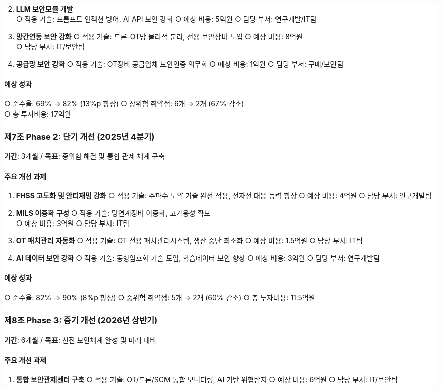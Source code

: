 2. **LLM 보안모듈 개발**  
   ○ 적용 기술: 프롬프트 인젝션 방어, AI API 보안 강화
   ○ 예상 비용: 5억원
   ○ 담당 부서: 연구개발/IT팀

3. **망간연동 보안 강화**
   ○ 적용 기술: 드론-OT망 물리적 분리, 전용 보안장비 도입
   ○ 예상 비용: 8억원  
   ○ 담당 부서: IT/보안팀

4. **공급망 보안 강화**
   ○ 적용 기술: OT장비 공급업체 보안인증 의무화
   ○ 예상 비용: 1억원
   ○ 담당 부서: 구매/보안팀

#### 예상 성과
○ 준수율: 69% → 82% (13%p 향상)
○ 상위험 취약점: 6개 → 2개 (67% 감소)  
○ 총 투자비용: 17억원

### 제7조 Phase 2: 단기 개선 (2025년 4분기)
**기간**: 3개월 / **목표**: 중위험 해결 및 통합 관제 체계 구축

#### 주요 개선 과제
1. **FHSS 고도화 및 안티재밍 강화**
   ○ 적용 기술: 주파수 도약 기술 완전 적용, 전자전 대응 능력 향상
   ○ 예상 비용: 4억원
   ○ 담당 부서: 연구개발팀

2. **MILS 이중화 구성**
   ○ 적용 기술: 망연계장비 이중화, 고가용성 확보  
   ○ 예상 비용: 3억원
   ○ 담당 부서: IT팀

3. **OT 패치관리 자동화**
   ○ 적용 기술: OT 전용 패치관리시스템, 생산 중단 최소화
   ○ 예상 비용: 1.5억원
   ○ 담당 부서: IT팀

4. **AI 데이터 보안 강화**
   ○ 적용 기술: 동형암호화 기술 도입, 학습데이터 보안 향상
   ○ 예상 비용: 3억원
   ○ 담당 부서: 연구개발팀

#### 예상 성과  
○ 준수율: 82% → 90% (8%p 향상)
○ 중위험 취약점: 5개 → 2개 (60% 감소)
○ 총 투자비용: 11.5억원

### 제8조 Phase 3: 중기 개선 (2026년 상반기)
**기간**: 6개월 / **목표**: 선진 보안체계 완성 및 미래 대비

#### 주요 개선 과제
1. **통합 보안관제센터 구축**
   ○ 적용 기술: OT/드론/SCM 통합 모니터링, AI 기반 위협탐지
   ○ 예상 비용: 6억원
   ○ 담당 부서: IT/보안팀
